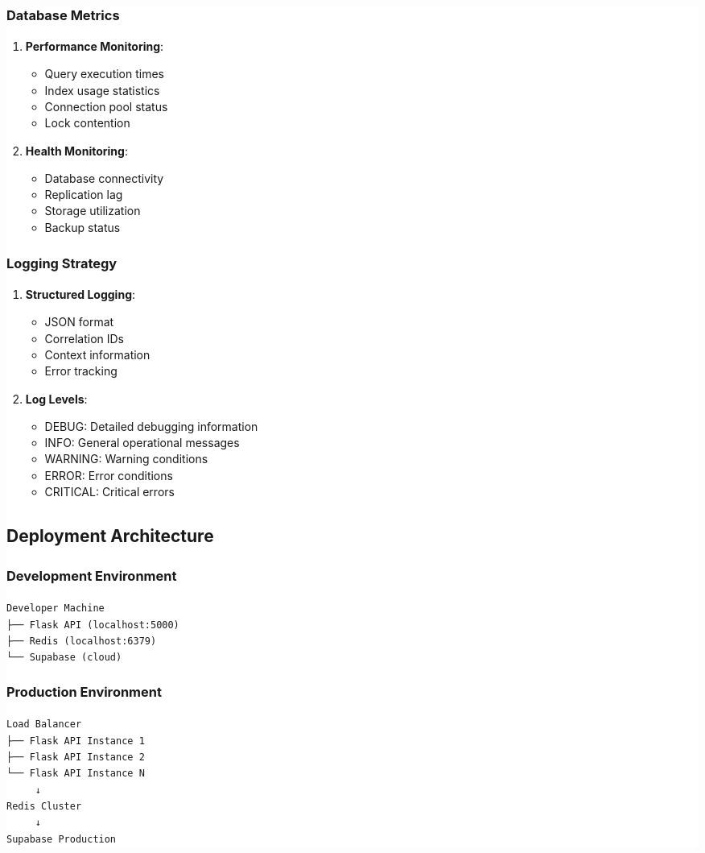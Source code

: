 ### Database Metrics

1. **Performance Monitoring**:
   - Query execution times
   - Index usage statistics
   - Connection pool status
   - Lock contention

2. **Health Monitoring**:
   - Database connectivity
   - Replication lag
   - Storage utilization
   - Backup status

### Logging Strategy

1. **Structured Logging**:
   - JSON format
   - Correlation IDs
   - Context information
   - Error tracking

2. **Log Levels**:
   - DEBUG: Detailed debugging information
   - INFO: General operational messages
   - WARNING: Warning conditions
   - ERROR: Error conditions
   - CRITICAL: Critical errors

## Deployment Architecture

### Development Environment

```
Developer Machine
├── Flask API (localhost:5000)
├── Redis (localhost:6379)
└── Supabase (cloud)
```

### Production Environment

```
Load Balancer
├── Flask API Instance 1
├── Flask API Instance 2
└── Flask API Instance N
     ↓
Redis Cluster
     ↓
Supabase Production
```
